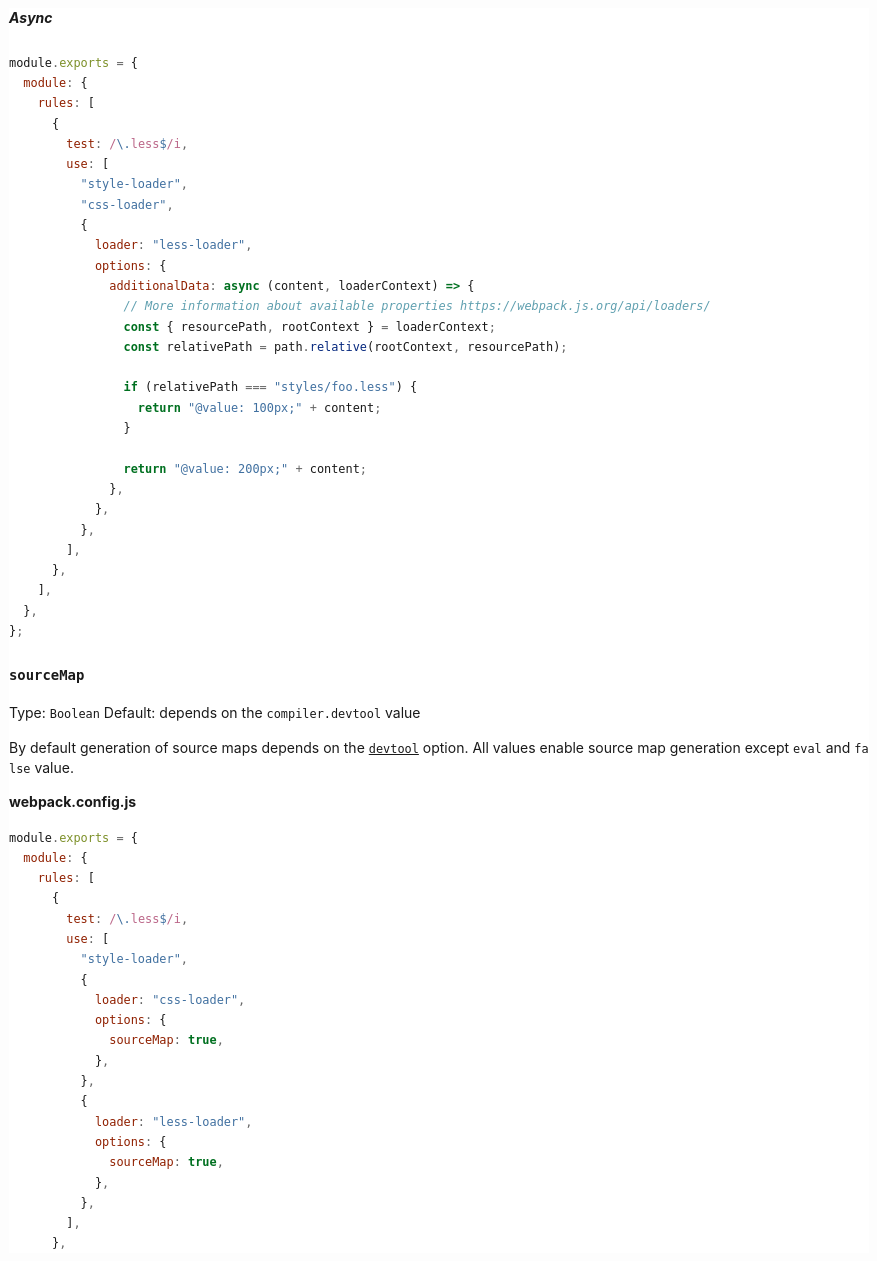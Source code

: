 ##### Async

```js
module.exports = {
  module: {
    rules: [
      {
        test: /\.less$/i,
        use: [
          "style-loader",
          "css-loader",
          {
            loader: "less-loader",
            options: {
              additionalData: async (content, loaderContext) => {
                // More information about available properties https://webpack.js.org/api/loaders/
                const { resourcePath, rootContext } = loaderContext;
                const relativePath = path.relative(rootContext, resourcePath);

                if (relativePath === "styles/foo.less") {
                  return "@value: 100px;" + content;
                }

                return "@value: 200px;" + content;
              },
            },
          },
        ],
      },
    ],
  },
};
```

### `sourceMap`

Type: `Boolean`
Default: depends on the `compiler.devtool` value

By default generation of source maps depends on the [`devtool`](https://webpack.js.org/configuration/devtool/) option. All values enable source map generation except `eval` and `false` value.

**webpack.config.js**

```js
module.exports = {
  module: {
    rules: [
      {
        test: /\.less$/i,
        use: [
          "style-loader",
          {
            loader: "css-loader",
            options: {
              sourceMap: true,
            },
          },
          {
            loader: "less-loader",
            options: {
              sourceMap: true,
            },
          },
        ],
      },
```